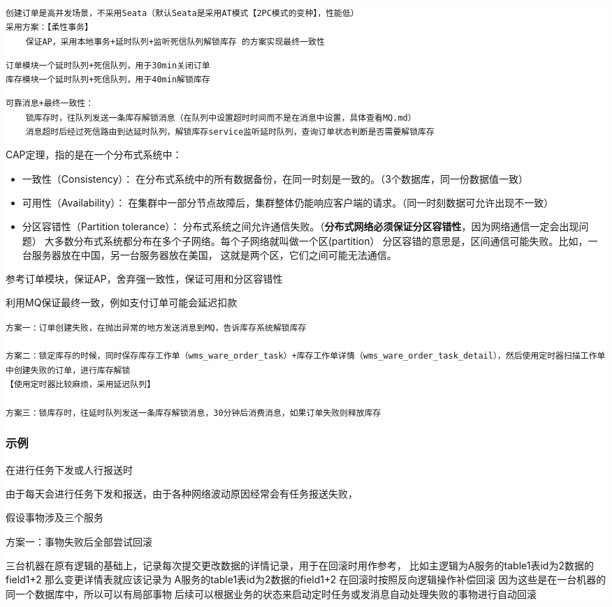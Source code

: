 ```
创建订单是高并发场景，不采用Seata（默认Seata是采用AT模式【2PC模式的变种】，性能低）
采用方案：【柔性事务】
	保证AP，采用本地事务+延时队列+监听死信队列解锁库存 的方案实现最终一致性
```

```
订单模块一个延时队列+死信队列，用于30min关闭订单
库存模块一个延时队列+死信队列，用于40min解锁库存
```

```
可靠消息+最终一致性：
	锁库存时，往队列发送一条库存解锁消息（在队列中设置超时时间而不是在消息中设置，具体查看MQ.md）
	消息超时后经过死信路由到达延时队列，解锁库存service监听延时队列，查询订单状态判断是否需要解锁库存
```

CAP定理，指的是在一个分布式系统中：

* 一致性（Consistency）：
  在分布式系统中的所有数据备份，在同一时刻是一致的。（3个数据库，同一份数据值一致）


* 可用性（Availability）：
  在集群中一部分节点故障后，集群整体仍能响应客户端的请求。（同一时刻数据可允许出现不一致）


* 分区容错性（Partition tolerance）：
  分布式系统之间允许通信失败。（**分布式网络必须保证分区容错性**，因为网络通信一定会出现问题）
  大多数分布式系统都分布在多个子网络。每个子网络就叫做一个区(partition）
  分区容错的意思是，区间通信可能失败。比如，一台服务器放在中国，另一台服务器放在美国，
  这就是两个区，它们之间可能无法通信。

参考订单模块，保证AP，舍弃强一致性，保证可用和分区容错性

利用MQ保证最终一致，例如支付订单可能会延迟扣款

```
方案一：订单创建失败，在抛出异常的地方发送消息到MQ，告诉库存系统解锁库存

方案二：锁定库存的时候，同时保存库存工作单（wms_ware_order_task）+库存工作单详情（wms_ware_order_task_detail），然后使用定时器扫描工作单中创建失败的订单，进行库存解锁
【使用定时器比较麻烦，采用延迟队列】

方案三：锁库存时，往延时队列发送一条库存解锁消息，30分钟后消费消息，如果订单失败则释放库存
```

### 示例

在进行任务下发或人行报送时

由于每天会进行任务下发和报送，由于各种网络波动原因经常会有任务报送失败，

假设事物涉及三个服务

方案一：事物失败后全部尝试回滚

三台机器在原有逻辑的基础上，记录每次提交更改数据的详情记录，用于在回滚时用作参考，
比如主逻辑为A服务的table1表id为2数据的field1+2
那么变更详情表就应该记录为 A服务的table1表id为2数据的field1+2
在回滚时按照反向逻辑操作补偿回滚
因为这些是在一台机器的同一个数据库中，所以可以有局部事物
后续可以根据业务的状态来启动定时任务或发消息自动处理失败的事物进行自动回滚
